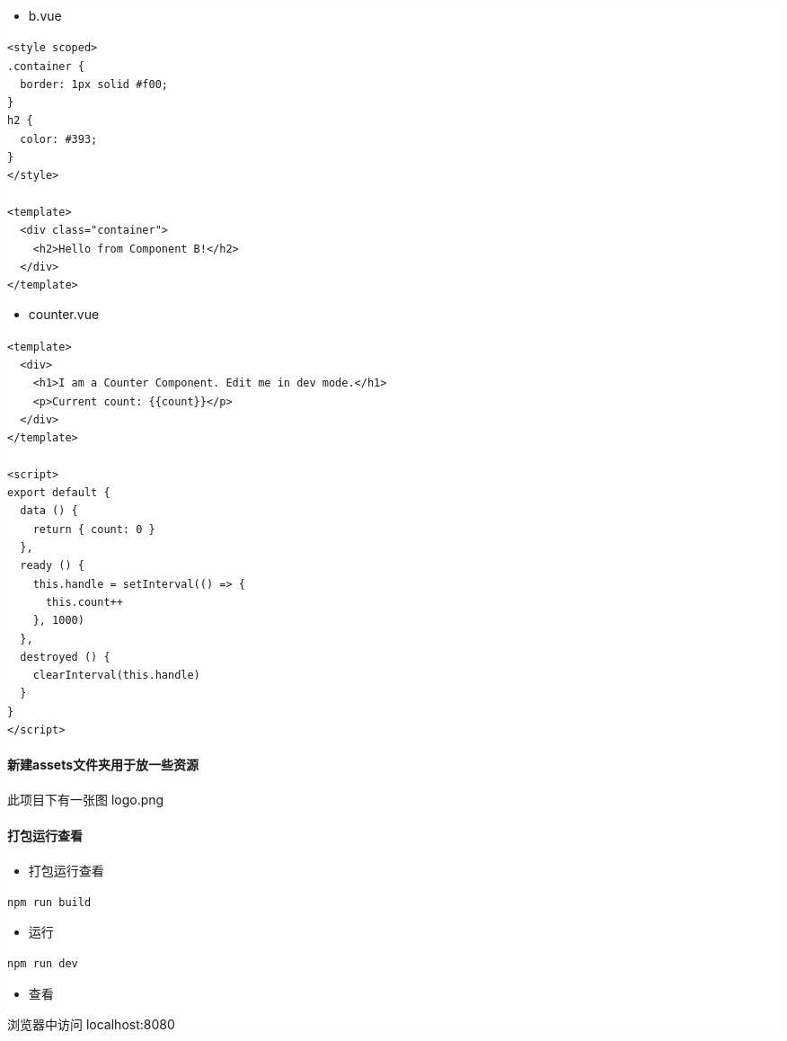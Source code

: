+ b.vue

``` language-html
<style scoped>
.container {
  border: 1px solid #f00;
}
h2 {
  color: #393;
}
</style>

<template>
  <div class="container">
    <h2>Hello from Component B!</h2>
  </div>
</template>
```

+ counter.vue

``` language-html
<template>
  <div>
    <h1>I am a Counter Component. Edit me in dev mode.</h1>
    <p>Current count: {{count}}</p>
  </div>
</template>

<script>
export default {
  data () {
    return { count: 0 }
  },
  ready () {
    this.handle = setInterval(() => {
      this.count++
    }, 1000)
  },
  destroyed () {
    clearInterval(this.handle)
  }
}
</script>
```

#### 新建assets文件夹用于放一些资源

此项目下有一张图 logo.png

#### 打包运行查看

+ 打包运行查看

```
npm run build
```

+ 运行

```
npm run dev
```

+ 查看

浏览器中访问 localhost:8080
